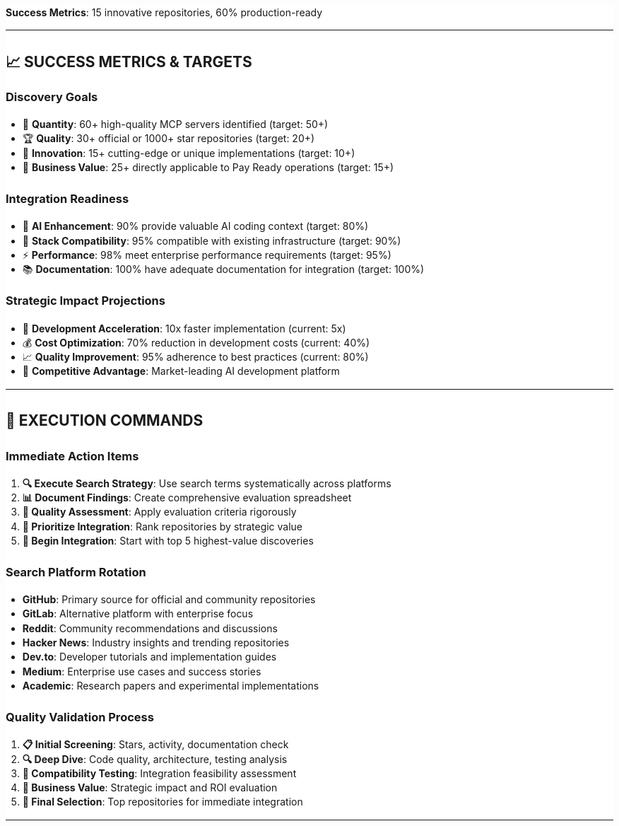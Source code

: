 **Success Metrics**: 15 innovative repositories, 60% production-ready

---

## 📈 **SUCCESS METRICS & TARGETS**

### **Discovery Goals**
- 🎯 **Quantity**: 60+ high-quality MCP servers identified (target: 50+)
- 🏆 **Quality**: 30+ official or 1000+ star repositories (target: 20+)
- 🚀 **Innovation**: 15+ cutting-edge or unique implementations (target: 10+)
- 💼 **Business Value**: 25+ directly applicable to Pay Ready operations (target: 15+)

### **Integration Readiness**
- 🧠 **AI Enhancement**: 90% provide valuable AI coding context (target: 80%)
- 🔗 **Stack Compatibility**: 95% compatible with existing infrastructure (target: 90%)
- ⚡ **Performance**: 98% meet enterprise performance requirements (target: 95%)
- 📚 **Documentation**: 100% have adequate documentation for integration (target: 100%)

### **Strategic Impact Projections**
- 🚀 **Development Acceleration**: 10x faster implementation (current: 5x)
- 💰 **Cost Optimization**: 70% reduction in development costs (current: 40%)
- 📈 **Quality Improvement**: 95% adherence to best practices (current: 80%)
- 🎯 **Competitive Advantage**: Market-leading AI development platform

---

## 🎯 **EXECUTION COMMANDS**

### **Immediate Action Items**
1. **🔍 Execute Search Strategy**: Use search terms systematically across platforms
2. **📊 Document Findings**: Create comprehensive evaluation spreadsheet
3. **🧪 Quality Assessment**: Apply evaluation criteria rigorously
4. **🎯 Prioritize Integration**: Rank repositories by strategic value
5. **🚀 Begin Integration**: Start with top 5 highest-value discoveries

### **Search Platform Rotation**
- **GitHub**: Primary source for official and community repositories
- **GitLab**: Alternative platform with enterprise focus
- **Reddit**: Community recommendations and discussions
- **Hacker News**: Industry insights and trending repositories
- **Dev.to**: Developer tutorials and implementation guides
- **Medium**: Enterprise use cases and success stories
- **Academic**: Research papers and experimental implementations

### **Quality Validation Process**
1. **📋 Initial Screening**: Stars, activity, documentation check
2. **🔍 Deep Dive**: Code quality, architecture, testing analysis
3. **🧪 Compatibility Testing**: Integration feasibility assessment
4. **💼 Business Value**: Strategic impact and ROI evaluation
5. **🎯 Final Selection**: Top repositories for immediate integration

---